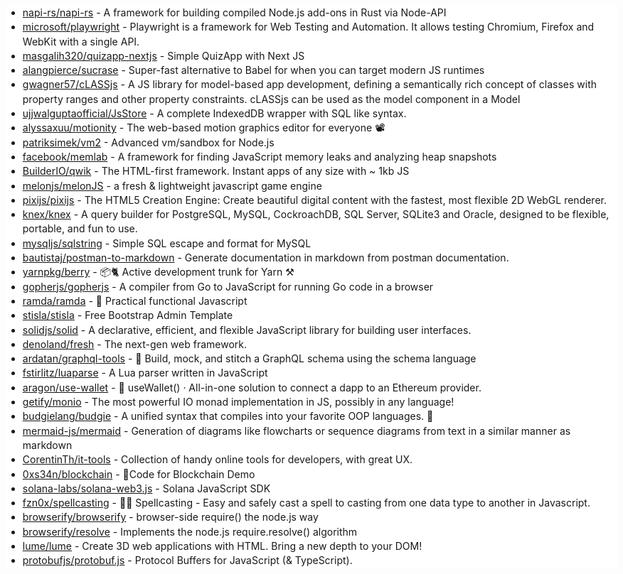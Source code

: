- [napi-rs/napi-rs](https://github.com/napi-rs/napi-rs) - A framework for building compiled Node.js add-ons in Rust via Node-API
- [microsoft/playwright](https://github.com/microsoft/playwright) - Playwright is a framework for Web Testing and Automation. It allows testing Chromium, Firefox and WebKit with a single API.
- [masgalih320/quizapp-nextjs](https://github.com/masgalih320/quizapp-nextjs) - Simple QuizApp with Next JS
- [alangpierce/sucrase](https://github.com/alangpierce/sucrase) - Super-fast alternative to Babel for when you can target modern JS runtimes
- [gwagner57/cLASSjs](https://github.com/gwagner57/cLASSjs) - A JS library for model-based app development, defining a semantically rich concept of classes with property ranges and other property constraints. cLASSjs can be used as the model component in a Model
- [ujjwalguptaofficial/JsStore](https://github.com/ujjwalguptaofficial/JsStore) - A complete IndexedDB wrapper with SQL like syntax.
- [alyssaxuu/motionity](https://github.com/alyssaxuu/motionity) - The web-based motion graphics editor for everyone 📽
- [patriksimek/vm2](https://github.com/patriksimek/vm2) - Advanced vm/sandbox for Node.js
- [facebook/memlab](https://github.com/facebook/memlab) - A framework for finding JavaScript memory leaks and analyzing heap snapshots
- [BuilderIO/qwik](https://github.com/BuilderIO/qwik) - The HTML-first framework. Instant apps of any size with ~ 1kb JS
- [melonjs/melonJS](https://github.com/melonjs/melonJS) - a fresh & lightweight javascript game engine
- [pixijs/pixijs](https://github.com/pixijs/pixijs) - The HTML5 Creation Engine: Create beautiful digital content with the fastest, most flexible 2D WebGL renderer.
- [knex/knex](https://github.com/knex/knex) - A query builder for PostgreSQL, MySQL, CockroachDB, SQL Server, SQLite3 and Oracle, designed to be flexible, portable, and fun to use.
- [mysqljs/sqlstring](https://github.com/mysqljs/sqlstring) - Simple SQL escape and format for MySQL
- [bautistaj/postman-to-markdown](https://github.com/bautistaj/postman-to-markdown) - Generate documentation in markdown from postman documentation.
- [yarnpkg/berry](https://github.com/yarnpkg/berry) - 📦🐈 Active development trunk for Yarn ⚒
- [gopherjs/gopherjs](https://github.com/gopherjs/gopherjs) - A compiler from Go to JavaScript for running Go code in a browser
- [ramda/ramda](https://github.com/ramda/ramda) - :ram: Practical functional Javascript
- [stisla/stisla](https://github.com/stisla/stisla) - Free Bootstrap Admin Template
- [solidjs/solid](https://github.com/solidjs/solid) - A declarative, efficient, and flexible JavaScript library for building user interfaces.
- [denoland/fresh](https://github.com/denoland/fresh) - The next-gen web framework.
- [ardatan/graphql-tools](https://github.com/ardatan/graphql-tools) - :wrench: Build, mock, and stitch a GraphQL schema using the schema language
- [fstirlitz/luaparse](https://github.com/fstirlitz/luaparse) - A Lua parser written in JavaScript
- [aragon/use-wallet](https://github.com/aragon/use-wallet) - 👛 useWallet() · All-in-one solution to connect a dapp to an Ethereum provider.
- [getify/monio](https://github.com/getify/monio) - The most powerful IO monad implementation in JS, possibly in any language!
- [budgielang/budgie](https://github.com/budgielang/budgie) - A unified syntax that compiles into your favorite OOP languages. 🦜
- [mermaid-js/mermaid](https://github.com/mermaid-js/mermaid) - Generation of diagrams like flowcharts or sequence diagrams from text in a similar manner as markdown
- [CorentinTh/it-tools](https://github.com/CorentinTh/it-tools) - Collection of handy online tools for developers, with great UX.
- [0xs34n/blockchain](https://github.com/0xs34n/blockchain) - 📖Code for Blockchain Demo
- [solana-labs/solana-web3.js](https://github.com/solana-labs/solana-web3.js) - Solana JavaScript SDK
- [fzn0x/spellcasting](https://github.com/fzn0x/spellcasting) - 🧙‍♂️ Spellcasting - Easy and safely cast a spell to casting from one data type to another in Javascript.
- [browserify/browserify](https://github.com/browserify/browserify) - browser-side require() the node.js way
- [browserify/resolve](https://github.com/browserify/resolve) - Implements the node.js require.resolve() algorithm
- [lume/lume](https://github.com/lume/lume) - Create 3D web applications with HTML. Bring a new depth to your DOM!
- [protobufjs/protobuf.js](https://github.com/protobufjs/protobuf.js) - Protocol Buffers for JavaScript (& TypeScript).